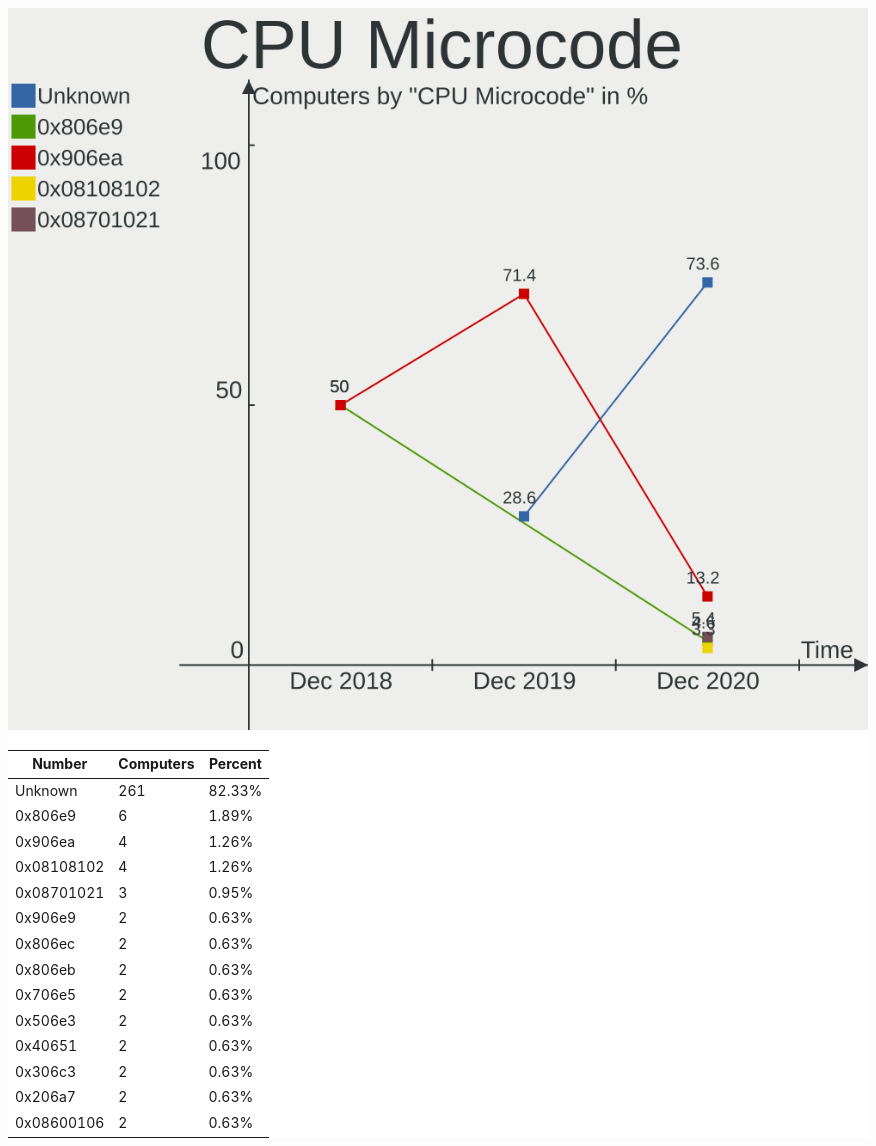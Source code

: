 ![CPU Microcode](./All/images/line_chart/cpu_microcode.svg)

| Number     | Computers | Percent |
|------------|-----------|---------|
| Unknown    | 261       | 82.33%  |
| 0x806e9    | 6         | 1.89%   |
| 0x906ea    | 4         | 1.26%   |
| 0x08108102 | 4         | 1.26%   |
| 0x08701021 | 3         | 0.95%   |
| 0x906e9    | 2         | 0.63%   |
| 0x806ec    | 2         | 0.63%   |
| 0x806eb    | 2         | 0.63%   |
| 0x706e5    | 2         | 0.63%   |
| 0x506e3    | 2         | 0.63%   |
| 0x40651    | 2         | 0.63%   |
| 0x306c3    | 2         | 0.63%   |
| 0x206a7    | 2         | 0.63%   |
| 0x08600106 | 2         | 0.63%   |